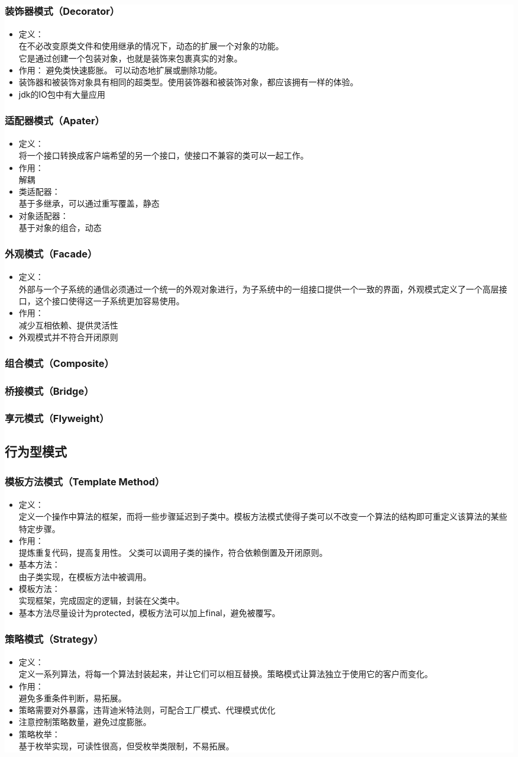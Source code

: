 ### 装饰器模式（Decorator）
- 定义：  
    在不必改变原类文件和使用继承的情况下，动态的扩展一个对象的功能。  
    它是通过创建一个包装对象，也就是装饰来包裹真实的对象。  
- 作用： 
    避免类快速膨胀。
    可以动态地扩展或删除功能。  
- 装饰器和被装饰对象具有相同的超类型。使用装饰器和被装饰对象，都应该拥有一样的体验。  
- jdk的IO包中有大量应用


### 适配器模式（Apater）  
- 定义：  
    将一个接口转换成客户端希望的另一个接口，使接口不兼容的类可以一起工作。
- 作用：  
    解耦
- 类适配器：  
    基于多继承，可以通过重写覆盖，静态
- 对象适配器：  
    基于对象的组合，动态

### 外观模式（Facade）
- 定义：  
    外部与一个子系统的通信必须通过一个统一的外观对象进行，为子系统中的一组接口提供一个一致的界面，外观模式定义了一个高层接口，这个接口使得这一子系统更加容易使用。
- 作用：  
    减少互相依赖、提供灵活性
- 外观模式并不符合开闭原则

### 组合模式（Composite）
### 桥接模式（Bridge）
### 享元模式（Flyweight）

## 行为型模式
### 模板方法模式（Template Method）
- 定义：  
    定义一个操作中算法的框架，而将一些步骤延迟到子类中。模板方法模式使得子类可以不改变一个算法的结构即可重定义该算法的某些特定步骤。
- 作用：  
    提炼重复代码，提高复用性。
    父类可以调用子类的操作，符合依赖倒置及开闭原则。
- 基本方法：  
    由子类实现，在模板方法中被调用。
- 模板方法：  
    实现框架，完成固定的逻辑，封装在父类中。
- 基本方法尽量设计为protected，模板方法可以加上final，避免被覆写。

### 策略模式（Strategy）
- 定义：  
    定义一系列算法，将每一个算法封装起来，并让它们可以相互替换。策略模式让算法独立于使用它的客户而变化。
- 作用：  
    避免多重条件判断，易拓展。
- 策略需要对外暴露，违背迪米特法则，可配合工厂模式、代理模式优化
- 注意控制策略数量，避免过度膨胀。
- 策略枚举：  
    基于枚举实现，可读性很高，但受枚举类限制，不易拓展。
